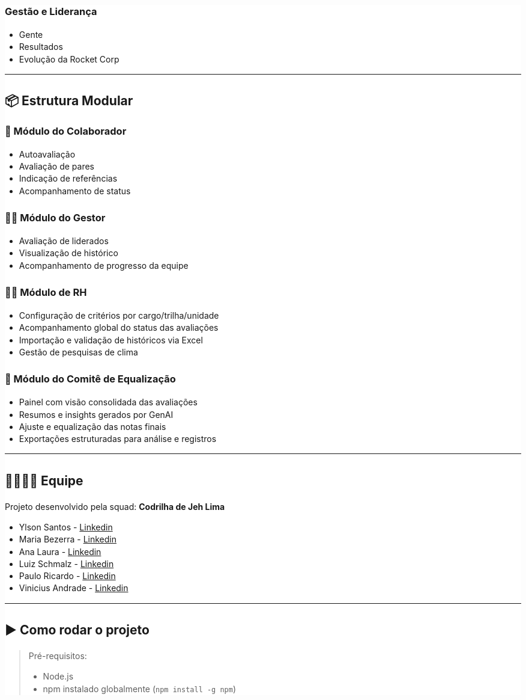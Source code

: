 ### **Gestão e Liderança**
- Gente
- Resultados
- Evolução da Rocket Corp

---

## 📦 Estrutura Modular

### 👤 Módulo do Colaborador
- Autoavaliação
- Avaliação de pares
- Indicação de referências
- Acompanhamento de status

### 👨‍💼 Módulo do Gestor
- Avaliação de liderados
- Visualização de histórico
- Acompanhamento de progresso da equipe

### 🧑‍💼 Módulo de RH
- Configuração de critérios por cargo/trilha/unidade
- Acompanhamento global do status das avaliações
- Importação e validação de históricos via Excel
- Gestão de pesquisas de clima

### 🧠 Módulo do Comitê de Equalização
- Painel com visão consolidada das avaliações
- Resumos e insights gerados por GenAI
- Ajuste e equalização das notas finais
- Exportações estruturadas para análise e registros

---

## 👨‍👩‍👧‍👦 Equipe

Projeto desenvolvido pela squad: **Codrilha de Jeh Lima**

- Ylson Santos - [Linkedin](https://www.linkedin.com/in/ylson-santos/)
- Maria Bezerra - [Linkedin](https://www.linkedin.com/in/mariabdma/)
- Ana Laura - [Linkedin](https://www.linkedin.com/in/ana-laura-albuquerque/)
- Luiz Schmalz - [Linkedin](https://www.linkedin.com/in/luizeduardoschmalz/)
- Paulo Ricardo - [Linkedin](https://www.linkedin.com/in/paulo-rago-a1a090219/)
- Vinicius Andrade - [Linkedin](https://www.linkedin.com/in/viniciusdeandradejordao/)

---

## ▶️ Como rodar o projeto

> Pré-requisitos:
> - Node.js 
> - npm instalado globalmente (`npm install -g npm`)
